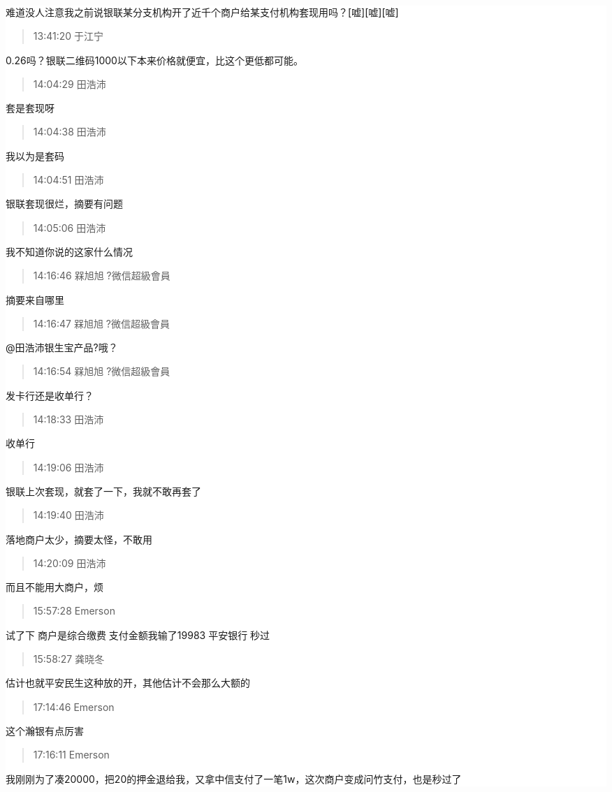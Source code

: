 难道没人注意我之前说银联某分支机构开了近千个商户给某支付机构套现用吗？[嘘][嘘][嘘]  
   
> 13:41:20  于江宁  
   
0.26吗？银联二维码1000以下本来价格就便宜，比这个更低都可能。  
   
> 14:04:29  田浩沛  
   
套是套现呀  
   
> 14:04:38  田浩沛  
   
我以为是套码  
   
> 14:04:51  田浩沛  
   
银联套现很烂，摘要有问题  
   
> 14:05:06  田浩沛  
   
我不知道你说的这家什么情况  
   
> 14:16:46  槑旭旭 ?微信超級會員  
   
摘要来自哪里  
   
> 14:16:47  槑旭旭 ?微信超級會員  
   
@田浩沛银生宝产品?哦？  
   
> 14:16:54  槑旭旭 ?微信超級會員  
   
发卡行还是收单行？  
   
> 14:18:33  田浩沛  
   
收单行  
   
> 14:19:06  田浩沛  
   
银联上次套现，就套了一下，我就不敢再套了  
   
> 14:19:40  田浩沛  
   
落地商户太少，摘要太怪，不敢用  
   
> 14:20:09  田浩沛  
   
而且不能用大商户，烦  
   
> 15:57:28  Emerson  
   
试了下 商户是综合缴费 支付金额我输了19983 平安银行 秒过  
   
> 15:58:27  龚晓冬  
   
估计也就平安民生这种放的开，其他估计不会那么大额的  
   
> 17:14:46  Emerson  
   
这个瀚银有点厉害  
   
> 17:16:11  Emerson  
   
我刚刚为了凑20000，把20的押金退给我，又拿中信支付了一笔1w，这次商户变成问竹支付，也是秒过了  
   